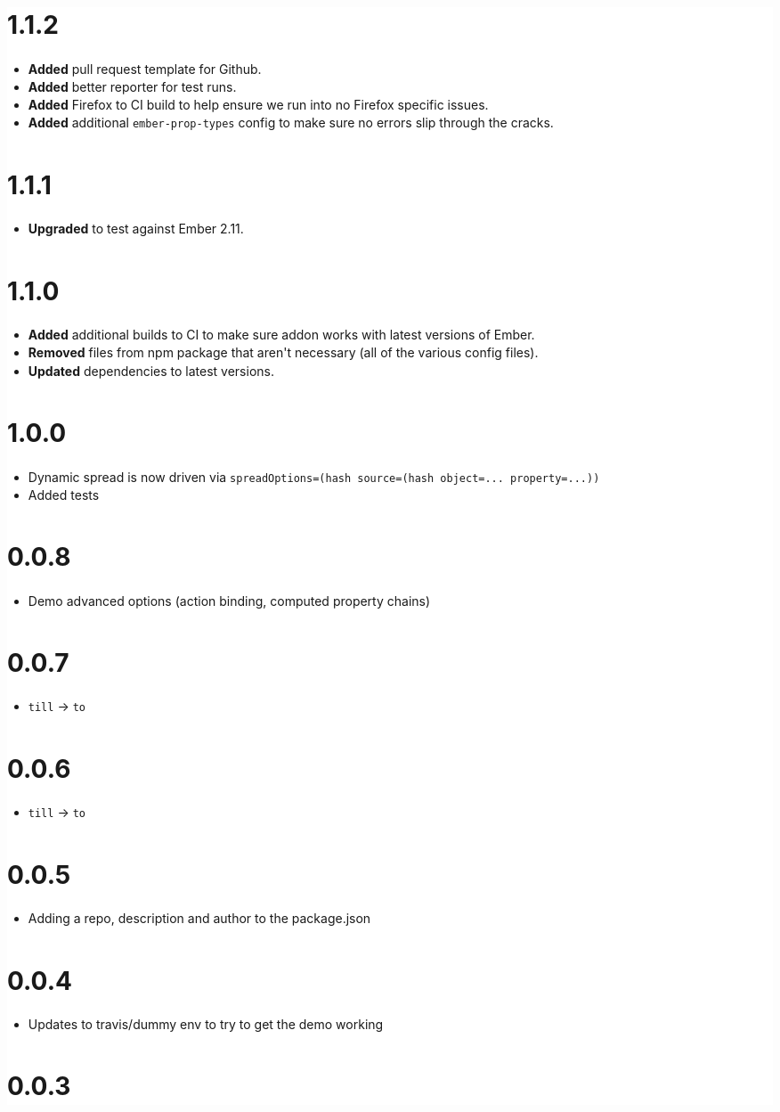 
# 1.1.2

* **Added** pull request template for Github.
* **Added** better reporter for test runs.
* **Added** Firefox to CI build to help ensure we run into no Firefox specific issues.
* **Added** additional `ember-prop-types` config to make sure no errors slip through the cracks.

# 1.1.1

* **Upgraded** to test against Ember 2.11.


# 1.1.0

* **Added** additional builds to CI to make sure addon works with latest versions of Ember.
* **Removed** files from npm package that aren't necessary (all of the various config files).
* **Updated** dependencies to latest versions.


# 1.0.0

* Dynamic spread is now driven via `spreadOptions=(hash source=(hash object=... property=...))`
* Added tests

# 0.0.8

* Demo advanced options (action binding, computed property chains)

# 0.0.7

* `till` -> `to`

# 0.0.6

* `till` -> `to`

# 0.0.5

* Adding a repo, description and author to the package.json

# 0.0.4

* Updates to travis/dummy env to try to get the demo working

# 0.0.3
